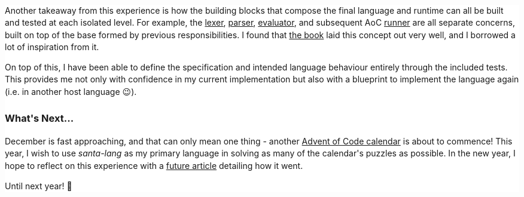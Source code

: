 Another takeaway from this experience is how the building blocks that compose the final language and runtime can all be built and tested at each isolated level.
For example, the [lexer](https://github.com/eddmann/santa-lang-ts/tree/main/src/lang/src/lexer), [parser](https://github.com/eddmann/santa-lang-ts/tree/main/src/lang/src/parser), [evaluator](https://github.com/eddmann/santa-lang-ts/tree/main/src/lang/src/evaluator), and subsequent AoC [runner](https://github.com/eddmann/santa-lang-ts/tree/main/src/lang/src/runner) are all separate concerns, built on top of the base formed by previous responsibilities.
I found that [the book](https://interpreterbook.com/) laid this concept out very well, and I borrowed a lot of inspiration from it.

On top of this, I have been able to define the specification and intended language behaviour entirely through the included tests.
This provides me not only with confidence in my current implementation but also with a blueprint to implement the language again (i.e. in another host language 😉).

### What's Next...

December is fast approaching, and that can only mean one thing - another [Advent of Code calendar](https://adventofcode.com/2022) is about to commence!
This year, I wish to use _santa-lang_ as my primary language in solving as many of the calendar's puzzles as possible.
In the new year, I hope to reflect on this experience with a [future article](../../2023/2023-01-28-solving-the-advent-of-code-2022-calendar-using-my-own-programming-language-santa-lang/index.md) detailing how it went.

Until next year! 👋
